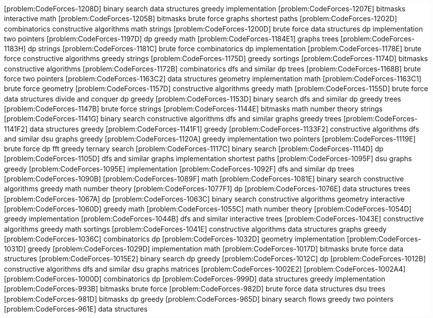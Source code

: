 [problem:CodeForces-1208D] binary search data structures greedy implementation
[problem:CodeForces-1207E] bitmasks interactive math
[problem:CodeForces-1205B] bitmasks brute force graphs shortest paths
[problem:CodeForces-1202D] combinatorics constructive algorithms math strings
[problem:CodeForces-1200D] brute force data structures dp implementation two pointers
[problem:CodeForces-1197D] dp greedy math
[problem:CodeForces-1184E1] graphs trees
[problem:CodeForces-1183H] dp strings
[problem:CodeForces-1181C] brute force combinatorics dp implementation
[problem:CodeForces-1178E] brute force constructive algorithms greedy strings
[problem:CodeForces-1175D] greedy sortings
[problem:CodeForces-1174D] bitmasks constructive algorithms
[problem:CodeForces-1172B] combinatorics dfs and similar dp trees
[problem:CodeForces-1168B] brute force two pointers
[problem:CodeForces-1163C2] data structures geometry implementation math
[problem:CodeForces-1163C1] brute force geometry
[problem:CodeForces-1157D] constructive algorithms greedy math
[problem:CodeForces-1155D] brute force data structures divide and conquer dp greedy
[problem:CodeForces-1153D] binary search dfs and similar dp greedy trees
[problem:CodeForces-1147B] brute force strings
[problem:CodeForces-1144E] bitmasks math number theory strings
[problem:CodeForces-1141G] binary search constructive algorithms dfs and similar graphs greedy trees
[problem:CodeForces-1141F2] data structures greedy
[problem:CodeForces-1141F1] greedy
[problem:CodeForces-1133F2] constructive algorithms dfs and similar dsu graphs greedy
[problem:CodeForces-1120A] greedy implementation two pointers
[problem:CodeForces-1119E] brute force dp fft greedy ternary search
[problem:CodeForces-1117C] binary search
[problem:CodeForces-1114D] dp
[problem:CodeForces-1105D] dfs and similar graphs implementation shortest paths
[problem:CodeForces-1095F] dsu graphs greedy
[problem:CodeForces-1095E] implementation
[problem:CodeForces-1092F] dfs and similar dp trees
[problem:CodeForces-1090B]
[problem:CodeForces-1089F] math
[problem:CodeForces-1081E] binary search constructive algorithms greedy math number theory
[problem:CodeForces-1077F1] dp
[problem:CodeForces-1076E] data structures trees
[problem:CodeForces-1067A] dp
[problem:CodeForces-1063C] binary search constructive algorithms geometry interactive
[problem:CodeForces-1060D] greedy math
[problem:CodeForces-1055C] math number theory
[problem:CodeForces-1054D] greedy implementation
[problem:CodeForces-1044B] dfs and similar interactive trees
[problem:CodeForces-1043E] constructive algorithms greedy math sortings
[problem:CodeForces-1041E] constructive algorithms data structures graphs greedy
[problem:CodeForces-1036C] combinatorics dp
[problem:CodeForces-1032D] geometry implementation
[problem:CodeForces-1031D] greedy
[problem:CodeForces-1029D] implementation math
[problem:CodeForces-1017D] bitmasks brute force data structures
[problem:CodeForces-1015E2] binary search dp greedy
[problem:CodeForces-1012C] dp
[problem:CodeForces-1012B] constructive algorithms dfs and similar dsu graphs matrices
[problem:CodeForces-1002E2]
[problem:CodeForces-1002A4]
[problem:CodeForces-1000D] combinatorics dp
[problem:CodeForces-999D] data structures greedy implementation
[problem:CodeForces-993B] bitmasks brute force
[problem:CodeForces-982D] brute force data structures dsu trees
[problem:CodeForces-981D] bitmasks dp greedy
[problem:CodeForces-965D] binary search flows greedy two pointers
[problem:CodeForces-961E] data structures